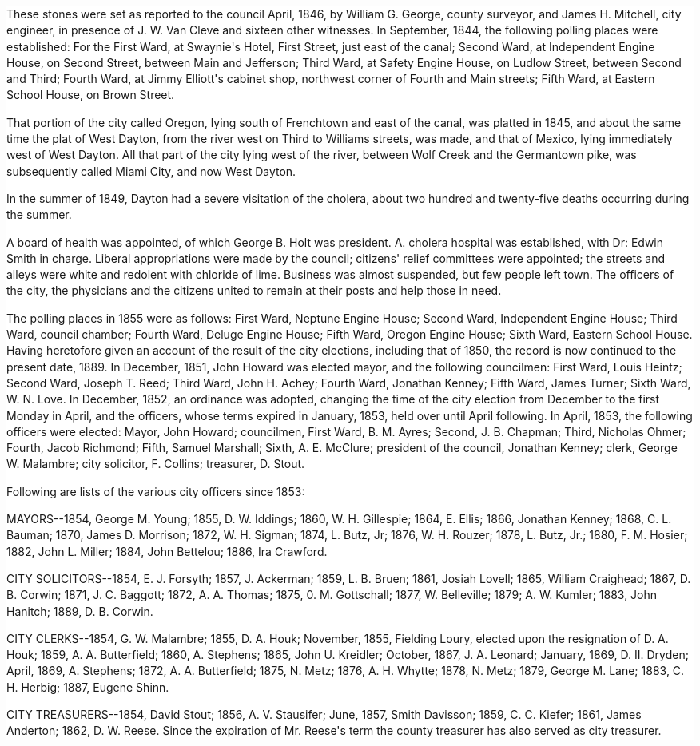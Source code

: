 These stones were set as reported to the council April, 1846, by William G. George, county surveyor, and James H. Mitchell, city engineer, in presence of J. W. Van Cleve and sixteen other witnesses. In September, 1844, the following polling places were established: For the First Ward, at Swaynie's Hotel, First Street, just east of the canal; Second Ward, at Independent Engine House, on Second Street, between Main and Jefferson; Third Ward, at Safety Engine House, on Ludlow Street, between Second and Third; Fourth Ward, at Jimmy Elliott's cabinet shop, northwest corner of Fourth and Main streets; Fifth Ward, at Eastern School House, on Brown Street.

That portion of the city called Oregon, lying south of Frenchtown and east of the canal, was platted in 1845, and about the same time the plat of West Dayton, from the river west on Third to Williams streets, was made, and that of Mexico, lying immediately west of West Dayton. All that part of the city lying west of the river, between Wolf Creek and the Germantown pike, was subsequently called Miami City, and now West Dayton.

In the summer of 1849, Dayton had a severe visitation of the cholera, about two hundred and twenty-five deaths occurring during the summer.

A board of health was appointed, of which George B. Holt was president. A. cholera hospital was established, with Dr: Edwin Smith in charge. Liberal appropriations were made by the council; citizens' relief committees were appointed; the streets and alleys were white and redolent with chloride of lime. Business was almost suspended, but few people left town. The officers of the city, the physicians and the citizens united to remain at their posts and help those in need.

The polling places in 1855 were as follows: First Ward, Neptune Engine House; Second Ward, Independent Engine House; Third Ward, council chamber; Fourth Ward, Deluge Engine House; Fifth Ward, Oregon Engine House; Sixth Ward, Eastern School House. Having heretofore given an account of the result of the city elections, including that of 1850, the record is now continued to the present date, 1889. In December, 1851, John Howard was elected mayor, and the following councilmen: First Ward, Louis Heintz; Second Ward, Joseph T. Reed; Third Ward, John H. Achey; Fourth Ward, Jonathan Kenney; Fifth Ward, James Turner; Sixth Ward, W. N. Love. In December, 1852, an ordinance was adopted, changing the time of the city election from December to the first Monday in April, and the officers, whose terms expired in January, 1853, held over until April following. In April, 1853, the following officers were elected: Mayor, John Howard; councilmen, First Ward, B. M. Ayres; Second, J. B. Chapman; Third, Nicholas Ohmer; Fourth, Jacob Richmond; Fifth, Samuel Marshall; Sixth, A. E. McClure; president of the council, Jonathan Kenney; clerk, George W. Malambre; city solicitor, F. Collins; treasurer, D. Stout.

Following are lists of the various city officers since 1853:

MAYORS--1854, George M. Young; 1855, D. W. Iddings; 1860, W. H. Gillespie; 1864, E. Ellis; 1866, Jonathan Kenney; 1868, C. L. Bauman; 1870, James D. Morrison; 1872, W. H. Sigman; 1874, L. Butz, Jr; 1876, W. H. Rouzer; 1878, L. Butz, Jr.; 1880, F. M. Hosier; 1882, John L. Miller; 1884, John Bettelou; 1886, Ira Crawford.

CITY SOLICITORS--1854, E. J. Forsyth; 1857, J. Ackerman; 1859, L. B. Bruen; 1861, Josiah Lovell; 1865, William Craighead; 1867, D. B. Corwin; 1871, J. C. Baggott; 1872, A. A. Thomas; 1875, 0. M. Gottschall; 1877, W. Belleville; 1879; A. W. Kumler; 1883, John Hanitch; 1889, D. B. Corwin.

CITY CLERKS--1854, G. W. Malambre; 1855, D. A. Houk; November, 1855, Fielding Loury, elected upon the resignation of D. A. Houk; 1859, A. A. Butterfield; 1860, A. Stephens; 1865, John U. Kreidler; October, 1867, J. A. Leonard; January, 1869, D. II. Dryden; April, 1869, A. Stephens; 1872, A. A. Butterfield; 1875, N. Metz; 1876, A. H. Whytte; 1878, N. Metz; 1879, George M. Lane; 1883, C. H. Herbig; 1887, Eugene Shinn.

CITY TREASURERS--1854, David Stout; 1856, A. V. Stausifer; June, 1857, Smith Davisson; 1859, C. C. Kiefer; 1861, James Anderton; 1862, D. W. Reese. Since the expiration of Mr. Reese's term the county treasurer has also served as city treasurer.
